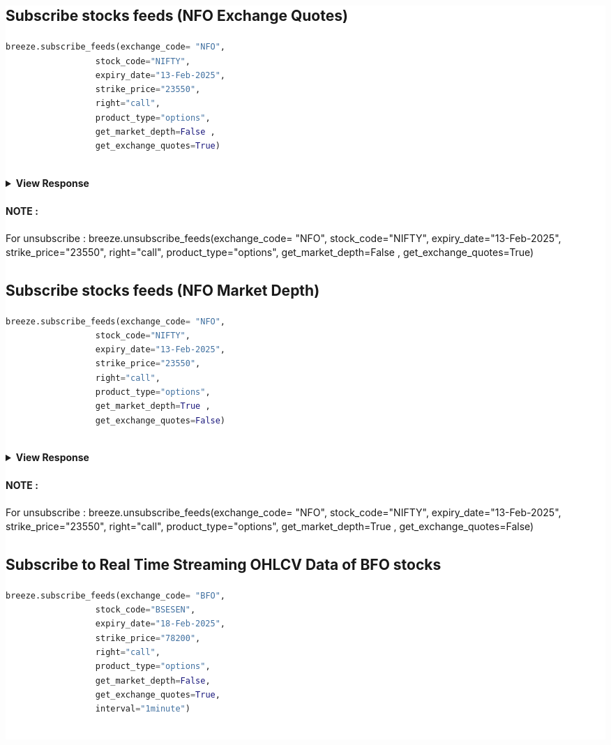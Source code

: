 <h2>Subscribe stocks feeds (NFO Exchange Quotes)</h2>

```python 
breeze.subscribe_feeds(exchange_code= "NFO", 
                  stock_code="NIFTY", 
                  expiry_date="13-Feb-2025", 
                  strike_price="23550", 
                  right="call", 
                  product_type="options", 
                  get_market_depth=False ,
                  get_exchange_quotes=True)
```
<br>

<details><summary><b>View Response</b></summary></details>
<h4> NOTE : </h4>
<p>For unsubscribe : breeze.unsubscribe_feeds(exchange_code= "NFO", 
                  stock_code="NIFTY", 
                  expiry_date="13-Feb-2025", 
                  strike_price="23550", 
                  right="call", 
                  product_type="options", 
                  get_market_depth=False ,
                  get_exchange_quotes=True)</p>


<h2>Subscribe stocks feeds (NFO Market Depth)</h2>

```python 
breeze.subscribe_feeds(exchange_code= "NFO", 
                  stock_code="NIFTY", 
                  expiry_date="13-Feb-2025", 
                  strike_price="23550", 
                  right="call", 
                  product_type="options", 
                  get_market_depth=True ,
                  get_exchange_quotes=False)
```
<br>

<details><summary><b>View Response</b></summary></details>
<h4> NOTE : </h4>
<p>For unsubscribe : breeze.unsubscribe_feeds(exchange_code= "NFO", 
                  stock_code="NIFTY", 
                  expiry_date="13-Feb-2025", 
                  strike_price="23550", 
                  right="call", 
                  product_type="options", 
                  get_market_depth=True ,
                  get_exchange_quotes=False)</p> 


<h2>Subscribe to Real Time Streaming OHLCV Data of BFO stocks</h2>

```python 
breeze.subscribe_feeds(exchange_code= "BFO", 
                  stock_code="BSESEN", 
                  expiry_date="18-Feb-2025", 
                  strike_price="78200", 
                  right="call", 
                  product_type="options", 
                  get_market_depth=False,
                  get_exchange_quotes=True,
                  interval="1minute")
```
<br>
